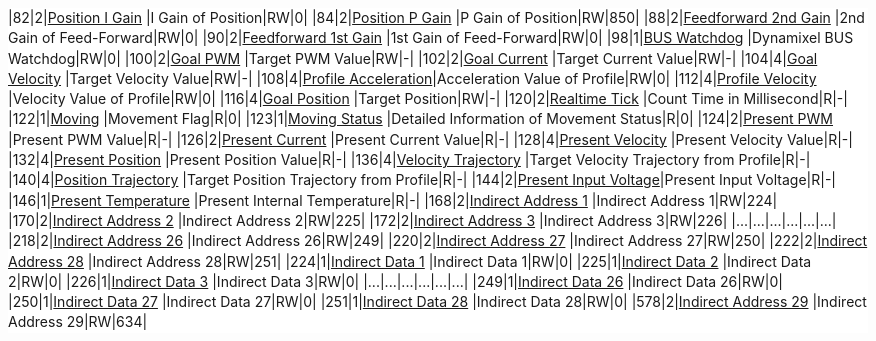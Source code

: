 |82|2|[Position I Gain](#position-i-gain)   |I Gain of Position|RW|0|
|84|2|[Position P Gain](#position-p-gain)   |P Gain of Position|RW|850|
|88|2|[Feedforward 2nd Gain](#feedforward-2nd-gain) |2nd Gain of Feed-Forward|RW|0|
|90|2|[Feedforward 1st Gain](#feedforward-1st-gain) |1st Gain of Feed-Forward|RW|0|
|98|1|[BUS Watchdog](#bug-watchdog)                 |Dynamixel BUS Watchdog|RW|0|
|100|2|[Goal PWM](#goal-pwm)                        |Target PWM Value|RW|-|
|102|2|[Goal Current](#goal-current)                |Target Current Value|RW|-|
|104|4|[Goal Velocity](#goal-velocity)              |Target Velocity Value|RW|-|
|108|4|[Profile Acceleration](#profile-acceleration)|Acceleration Value of Profile|RW|0|
|112|4|[Profile Velocity](#profile-velocity)        |Velocity Value of Profile|RW|0|
|116|4|[Goal Position](#goal-position)              |Target Position|RW|-|
|120|2|[Realtime Tick](#realtime-tick)              |Count Time in Millisecond|R|-|
|122|1|[Moving](#moving)                            |Movement Flag|R|0|
|123|1|[Moving Status](#moving-status)              |Detailed Information of Movement Status|R|0|
|124|2|[Present PWM](#present-pwm)                  |Present PWM Value|R|-|
|126|2|[Present Current](#present-current)          |Present Current Value|R|-|
|128|4|[Present Velocity](#present-velocity)        |Present Velocity Value|R|-|
|132|4|[Present Position](#present-position)        |Present Position Value|R|-|
|136|4|[Velocity Trajectory](#velocity-trajectory)  |Target Velocity Trajectory from Profile|R|-|
|140|4|[Position Trajectory](#position-trajectory)  |Target Position Trajectory from Profile|R|-|
|144|2|[Present Input Voltage](#present-input-voltage)|Present Input Voltage|R|-|
|146|1|[Present Temperature](#present-temperature)  |Present Internal Temperature|R|-|
|168|2|[Indirect Address 1](#indirect-address) |Indirect Address 1|RW|224|
|170|2|[Indirect Address 2](#indirect-address) |Indirect Address 2|RW|225|
|172|2|[Indirect Address 3](#indirect-address) |Indirect Address 3|RW|226|
|...|...|...|...|...|...|
|218|2|[Indirect Address 26](#indirect-address) |Indirect Address 26|RW|249|
|220|2|[Indirect Address 27](#indirect-address) |Indirect Address 27|RW|250|
|222|2|[Indirect Address 28](#indirect-address) |Indirect Address 28|RW|251|
|224|1|[Indirect Data 1](#indirect-data)     |Indirect Data 1|RW|0|
|225|1|[Indirect Data 2](#indirect-data)     |Indirect Data 2|RW|0|
|226|1|[Indirect Data 3](#indirect-data)     |Indirect Data 3|RW|0|
|...|...|...|...|...|...|
|249|1|[Indirect Data 26](#indirect-data)     |Indirect Data 26|RW|0|
|250|1|[Indirect Data 27](#indirect-data)     |Indirect Data 27|RW|0|
|251|1|[Indirect Data 28](#indirect-data)     |Indirect Data 28|RW|0|
|578|2|[Indirect Address 29](#indirect-address) |Indirect Address 29|RW|634|